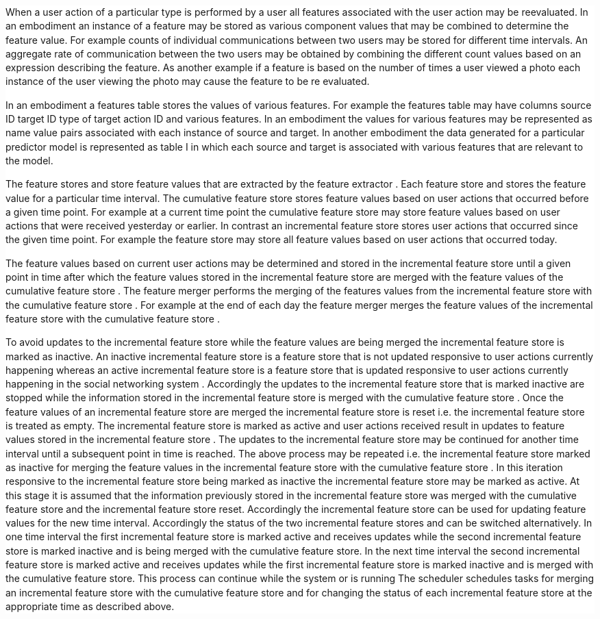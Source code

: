 When a user action of a particular type is performed by a user all features associated with the user action may be reevaluated. In an embodiment an instance of a feature may be stored as various component values that may be combined to determine the feature value. For example counts of individual communications between two users may be stored for different time intervals. An aggregate rate of communication between the two users may be obtained by combining the different count values based on an expression describing the feature. As another example if a feature is based on the number of times a user viewed a photo each instance of the user viewing the photo may cause the feature to be re evaluated.

In an embodiment a features table stores the values of various features. For example the features table may have columns source ID target ID type of target action ID and various features. In an embodiment the values for various features may be represented as name value pairs associated with each instance of source and target. In another embodiment the data generated for a particular predictor model is represented as table I in which each source and target is associated with various features that are relevant to the model.

The feature stores and store feature values that are extracted by the feature extractor . Each feature store and stores the feature value for a particular time interval. The cumulative feature store stores feature values based on user actions that occurred before a given time point. For example at a current time point the cumulative feature store may store feature values based on user actions that were received yesterday or earlier. In contrast an incremental feature store stores user actions that occurred since the given time point. For example the feature store may store all feature values based on user actions that occurred today.

The feature values based on current user actions may be determined and stored in the incremental feature store until a given point in time after which the feature values stored in the incremental feature store are merged with the feature values of the cumulative feature store . The feature merger performs the merging of the features values from the incremental feature store with the cumulative feature store . For example at the end of each day the feature merger merges the feature values of the incremental feature store with the cumulative feature store .

To avoid updates to the incremental feature store while the feature values are being merged the incremental feature store is marked as inactive. An inactive incremental feature store is a feature store that is not updated responsive to user actions currently happening whereas an active incremental feature store is a feature store that is updated responsive to user actions currently happening in the social networking system . Accordingly the updates to the incremental feature store that is marked inactive are stopped while the information stored in the incremental feature store is merged with the cumulative feature store . Once the feature values of an incremental feature store are merged the incremental feature store is reset i.e. the incremental feature store is treated as empty. The incremental feature store is marked as active and user actions received result in updates to feature values stored in the incremental feature store . The updates to the incremental feature store may be continued for another time interval until a subsequent point in time is reached. The above process may be repeated i.e. the incremental feature store marked as inactive for merging the feature values in the incremental feature store with the cumulative feature store . In this iteration responsive to the incremental feature store being marked as inactive the incremental feature store may be marked as active. At this stage it is assumed that the information previously stored in the incremental feature store was merged with the cumulative feature store and the incremental feature store reset. Accordingly the incremental feature store can be used for updating feature values for the new time interval. Accordingly the status of the two incremental feature stores and can be switched alternatively. In one time interval the first incremental feature store is marked active and receives updates while the second incremental feature store is marked inactive and is being merged with the cumulative feature store. In the next time interval the second incremental feature store is marked active and receives updates while the first incremental feature store is marked inactive and is merged with the cumulative feature store. This process can continue while the system or is running The scheduler schedules tasks for merging an incremental feature store with the cumulative feature store and for changing the status of each incremental feature store at the appropriate time as described above.
